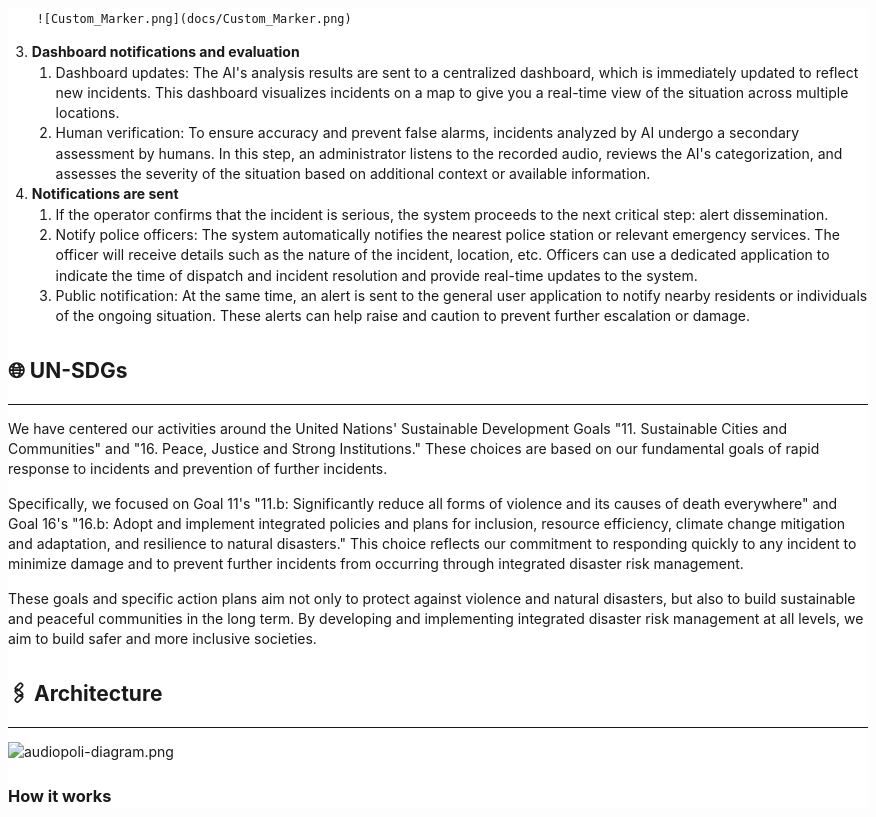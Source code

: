 
        ![Custom_Marker.png](docs/Custom_Marker.png)

        


        
3. **Dashboard notifications and evaluation**
    1. Dashboard updates: The AI's analysis results are sent to a centralized dashboard, which is immediately updated to reflect new incidents. This dashboard visualizes incidents on a map to give you a real-time view of the situation across multiple locations.
    2. Human verification: To ensure accuracy and prevent false alarms, incidents analyzed by AI undergo a secondary assessment by humans. In this step, an administrator listens to the recorded audio, reviews the AI's categorization, and assesses the severity of the situation based on additional context or available information.
4. **Notifications are sent**
    1. If the operator confirms that the incident is serious, the system proceeds to the next critical step: alert dissemination.
    2. Notify police officers: The system automatically notifies the nearest police station or relevant emergency services. The officer will receive details such as the nature of the incident, location, etc. Officers can use a dedicated application to indicate the time of dispatch and incident resolution and provide real-time updates to the system.
    3. Public notification: At the same time, an alert is sent to the general user application to notify nearby residents or individuals of the ongoing situation. These alerts can help raise and caution to prevent further escalation or damage.

## 🌐 UN-SDGs

---

We have centered our activities around the United Nations' Sustainable Development Goals "11. Sustainable Cities and Communities" and "16. Peace, Justice and Strong Institutions." These choices are based on our fundamental goals of rapid response to incidents and prevention of further incidents.

Specifically, we focused on Goal 11's "11.b: Significantly reduce all forms of violence and its causes of death everywhere" and Goal 16's "16.b: Adopt and implement integrated policies and plans for inclusion, resource efficiency, climate change mitigation and adaptation, and resilience to natural disasters." This choice reflects our commitment to responding quickly to any incident to minimize damage and to prevent further incidents from occurring through integrated disaster risk management.

These goals and specific action plans aim not only to protect against violence and natural disasters, but also to build sustainable and peaceful communities in the long term. By developing and implementing integrated disaster risk management at all levels, we aim to build safer and more inclusive societies.

## 🖇️ Architecture

---



![audiopoli-diagram.png](./docs/audiopoli-diagram.png)



### How it works
